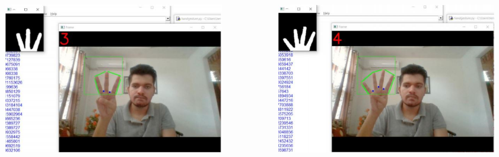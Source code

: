 <img src = "https://github.com/Hemant1704/HANDBYE-PROJECT/blob/master/gesture_images/ges3.JPG" height = 250px width = 400px align = "left">
<img src = "https://github.com/Hemant1704/HANDBYE-PROJECT/blob/master/gesture_images/ges4.JPG" height = 250px width = 400px align = "right">